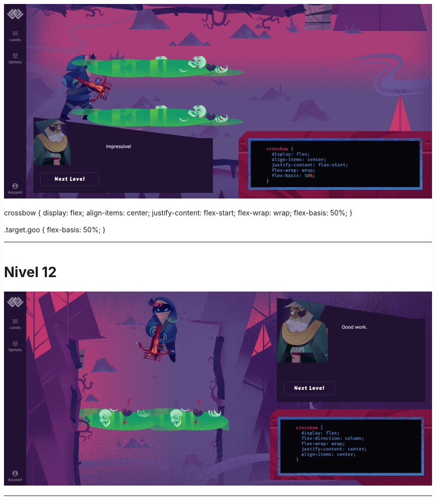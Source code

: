 ![Error](resources/FlexboxZombie_9_11.png)

crossbow {
  display: flex;
  align-items: center;
  justify-content: flex-start;
  flex-wrap: wrap;
  flex-basis: 50%;
}

.target.goo {
  flex-basis: 50%;
}

---
# Nivel 12
![Error](resources/FlexboxZombie_9_12.png)

---